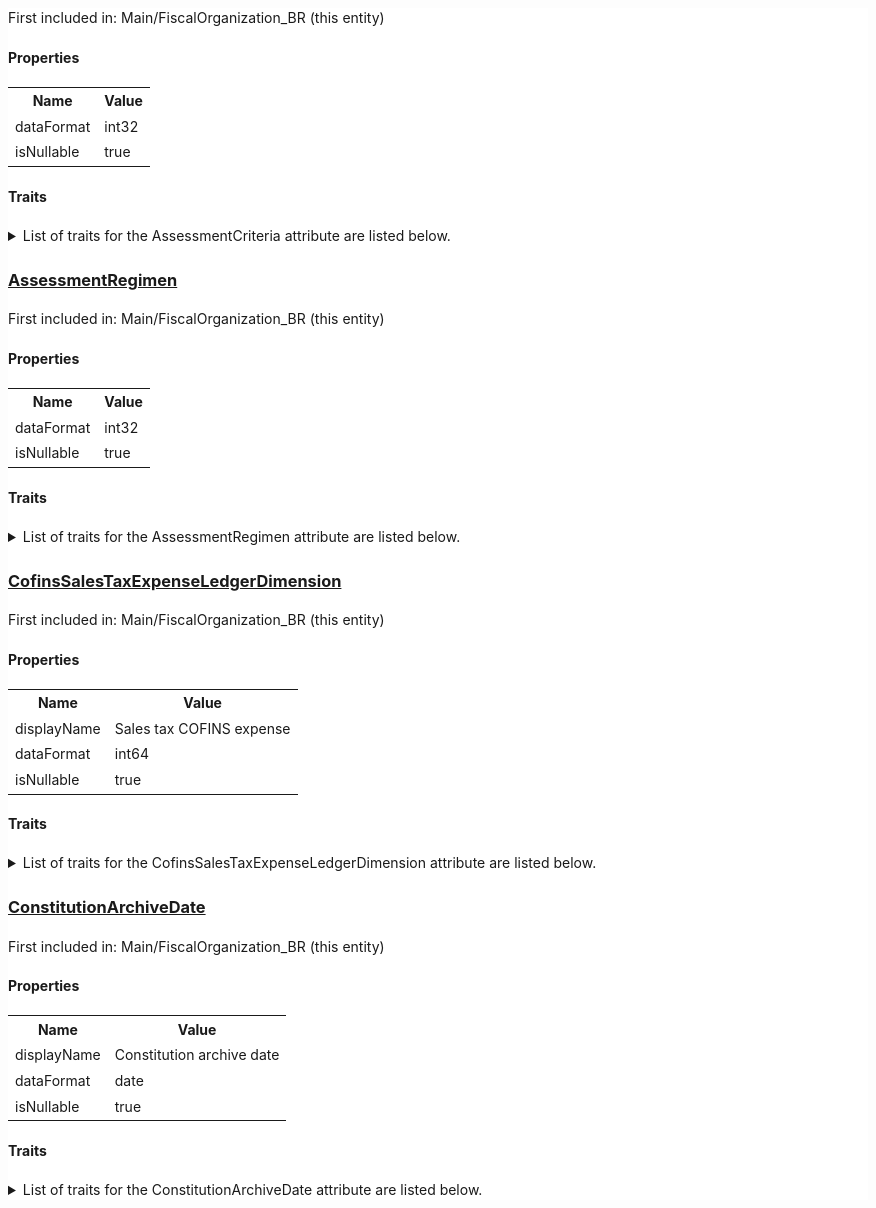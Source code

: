 First included in: Main/FiscalOrganization_BR (this entity)  

#### Properties

<table><tr><th>Name</th><th>Value</th></tr><tr><td>dataFormat</td><td>int32</td></tr><tr><td>isNullable</td><td>true</td></tr></table>

#### Traits

<details><summary>List of traits for the AssessmentCriteria attribute are listed below.</summary></details>

### <a href=#AssessmentRegimen name="AssessmentRegimen">AssessmentRegimen</a>

First included in: Main/FiscalOrganization_BR (this entity)  

#### Properties

<table><tr><th>Name</th><th>Value</th></tr><tr><td>dataFormat</td><td>int32</td></tr><tr><td>isNullable</td><td>true</td></tr></table>

#### Traits

<details><summary>List of traits for the AssessmentRegimen attribute are listed below.</summary></details>

### <a href=#CofinsSalesTaxExpenseLedgerDimension name="CofinsSalesTaxExpenseLedgerDimension">CofinsSalesTaxExpenseLedgerDimension</a>

First included in: Main/FiscalOrganization_BR (this entity)  

#### Properties

<table><tr><th>Name</th><th>Value</th></tr><tr><td>displayName</td><td>Sales tax COFINS expense</td></tr><tr><td>dataFormat</td><td>int64</td></tr><tr><td>isNullable</td><td>true</td></tr></table>

#### Traits

<details><summary>List of traits for the CofinsSalesTaxExpenseLedgerDimension attribute are listed below.</summary></details>

### <a href=#ConstitutionArchiveDate name="ConstitutionArchiveDate">ConstitutionArchiveDate</a>

First included in: Main/FiscalOrganization_BR (this entity)  

#### Properties

<table><tr><th>Name</th><th>Value</th></tr><tr><td>displayName</td><td>Constitution archive date</td></tr><tr><td>dataFormat</td><td>date</td></tr><tr><td>isNullable</td><td>true</td></tr></table>

#### Traits

<details><summary>List of traits for the ConstitutionArchiveDate attribute are listed below.</summary></details>
